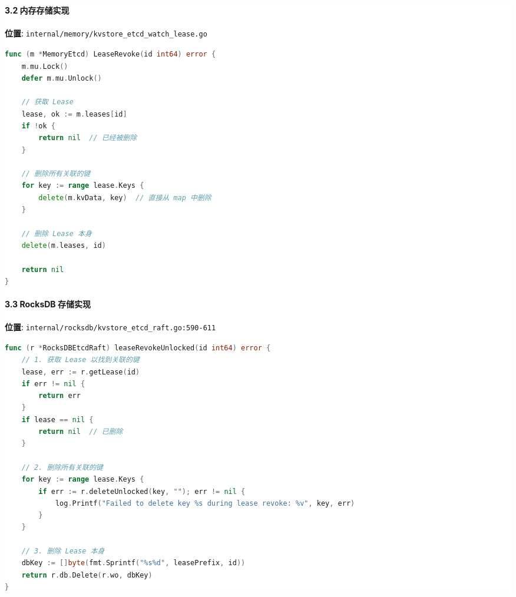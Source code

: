 #### 3.2 内存存储实现

**位置**: `internal/memory/kvstore_etcd_watch_lease.go`

```go
func (m *MemoryEtcd) LeaseRevoke(id int64) error {
    m.mu.Lock()
    defer m.mu.Unlock()

    // 获取 Lease
    lease, ok := m.leases[id]
    if !ok {
        return nil  // 已经被删除
    }

    // 删除所有关联的键
    for key := range lease.Keys {
        delete(m.kvData, key)  // 直接从 map 中删除
    }

    // 删除 Lease 本身
    delete(m.leases, id)

    return nil
}
```

#### 3.3 RocksDB 存储实现

**位置**: `internal/rocksdb/kvstore_etcd_raft.go:590-611`

```go
func (r *RocksDBEtcdRaft) leaseRevokeUnlocked(id int64) error {
    // 1. 获取 Lease 以找到关联的键
    lease, err := r.getLease(id)
    if err != nil {
        return err
    }
    if lease == nil {
        return nil  // 已删除
    }

    // 2. 删除所有关联的键
    for key := range lease.Keys {
        if err := r.deleteUnlocked(key, ""); err != nil {
            log.Printf("Failed to delete key %s during lease revoke: %v", key, err)
        }
    }

    // 3. 删除 Lease 本身
    dbKey := []byte(fmt.Sprintf("%s%d", leasePrefix, id))
    return r.db.Delete(r.wo, dbKey)
}
```
